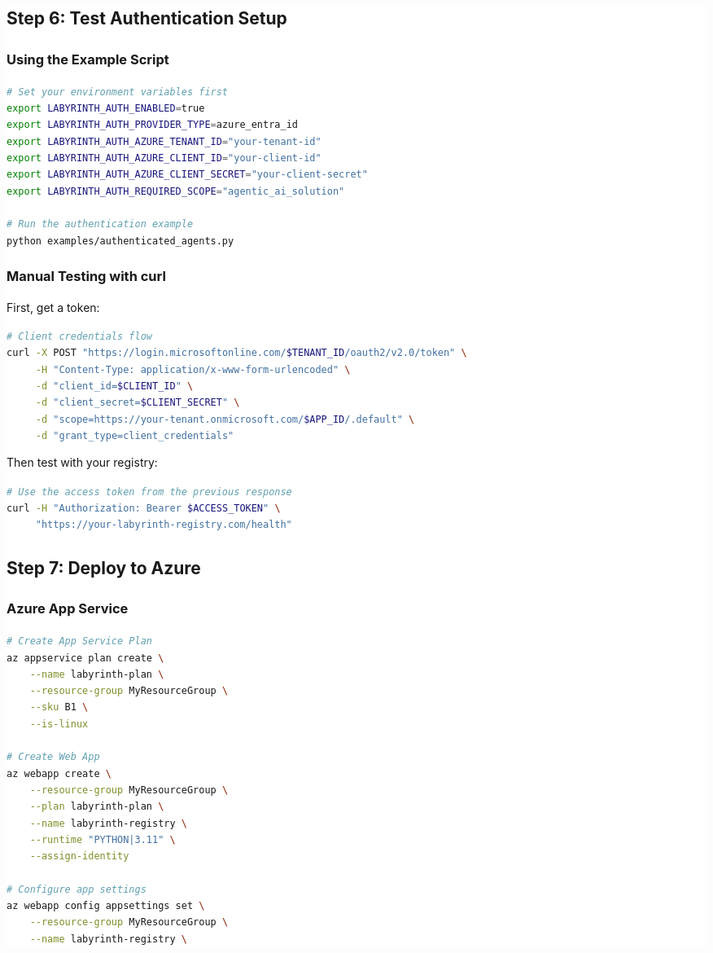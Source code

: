 ```bash
```

## Step 6: Test Authentication Setup

### Using the Example Script

```bash
# Set your environment variables first
export LABYRINTH_AUTH_ENABLED=true
export LABYRINTH_AUTH_PROVIDER_TYPE=azure_entra_id
export LABYRINTH_AUTH_AZURE_TENANT_ID="your-tenant-id"
export LABYRINTH_AUTH_AZURE_CLIENT_ID="your-client-id"
export LABYRINTH_AUTH_AZURE_CLIENT_SECRET="your-client-secret"
export LABYRINTH_AUTH_REQUIRED_SCOPE="agentic_ai_solution"

# Run the authentication example
python examples/authenticated_agents.py
```

### Manual Testing with curl

First, get a token:

```bash
# Client credentials flow
curl -X POST "https://login.microsoftonline.com/$TENANT_ID/oauth2/v2.0/token" \
     -H "Content-Type: application/x-www-form-urlencoded" \
     -d "client_id=$CLIENT_ID" \
     -d "client_secret=$CLIENT_SECRET" \
     -d "scope=https://your-tenant.onmicrosoft.com/$APP_ID/.default" \
     -d "grant_type=client_credentials"
```

Then test with your registry:

```bash
# Use the access token from the previous response
curl -H "Authorization: Bearer $ACCESS_TOKEN" \
     "https://your-labyrinth-registry.com/health"
```

## Step 7: Deploy to Azure

### Azure App Service

```bash
# Create App Service Plan
az appservice plan create \
    --name labyrinth-plan \
    --resource-group MyResourceGroup \
    --sku B1 \
    --is-linux

# Create Web App
az webapp create \
    --resource-group MyResourceGroup \
    --plan labyrinth-plan \
    --name labyrinth-registry \
    --runtime "PYTHON|3.11" \
    --assign-identity

# Configure app settings
az webapp config appsettings set \
    --resource-group MyResourceGroup \
    --name labyrinth-registry \
```